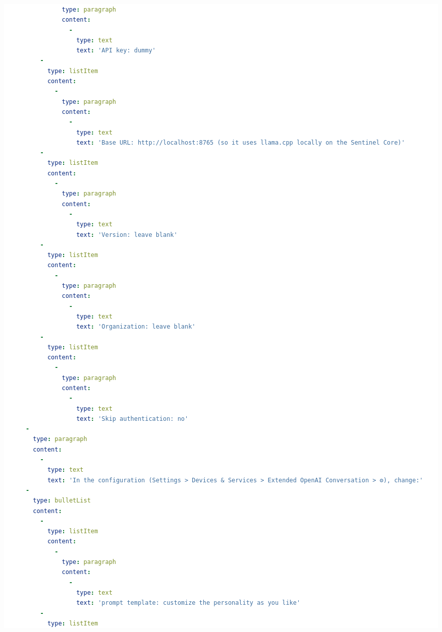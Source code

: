 ```yaml
                type: paragraph
                content:
                  -
                    type: text
                    text: 'API key: dummy'
          -
            type: listItem
            content:
              -
                type: paragraph
                content:
                  -
                    type: text
                    text: 'Base URL: http://localhost:8765 (so it uses llama.cpp locally on the Sentinel Core)'
          -
            type: listItem
            content:
              -
                type: paragraph
                content:
                  -
                    type: text
                    text: 'Version: leave blank'
          -
            type: listItem
            content:
              -
                type: paragraph
                content:
                  -
                    type: text
                    text: 'Organization: leave blank'
          -
            type: listItem
            content:
              -
                type: paragraph
                content:
                  -
                    type: text
                    text: 'Skip authentication: no'
      -
        type: paragraph
        content:
          -
            type: text
            text: 'In the configuration (Settings > Devices & Services > Extended OpenAI Conversation > ⚙️), change:'
      -
        type: bulletList
        content:
          -
            type: listItem
            content:
              -
                type: paragraph
                content:
                  -
                    type: text
                    text: 'prompt template: customize the personality as you like'
          -
            type: listItem
```